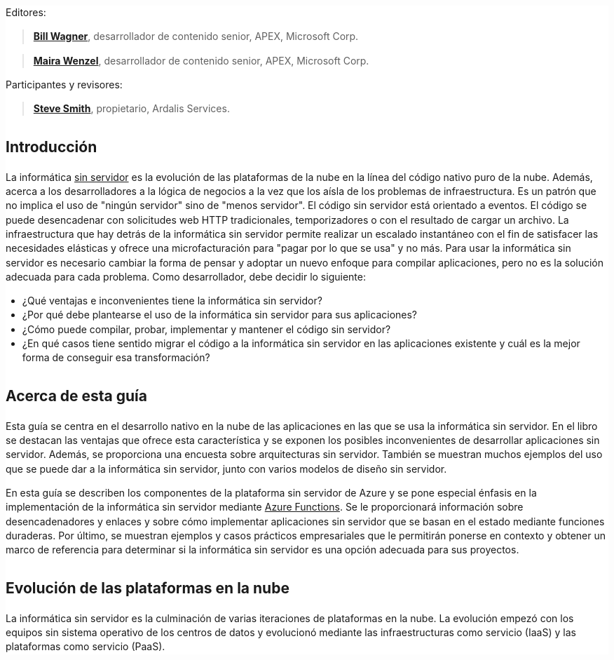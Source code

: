 Editores:

> **[Bill Wagner](https://twitter.com/billwagner)**, desarrollador de contenido senior, APEX, Microsoft Corp.

> **[Maira Wenzel](https://twitter.com/mairacw)**, desarrollador de contenido senior, APEX, Microsoft Corp.

Participantes y revisores:

> **[Steve Smith](https://twitter.com/ardalis)**, propietario, Ardalis Services.

## <a name="introduction"></a>Introducción

La informática [sin servidor](https://azure.microsoft.com/solutions/serverless/) es la evolución de las plataformas de la nube en la línea del código nativo puro de la nube. Además, acerca a los desarrolladores a la lógica de negocios a la vez que los aísla de los problemas de infraestructura. Es un patrón que no implica el uso de "ningún servidor" sino de "menos servidor". El código sin servidor está orientado a eventos. El código se puede desencadenar con solicitudes web HTTP tradicionales, temporizadores o con el resultado de cargar un archivo. La infraestructura que hay detrás de la informática sin servidor permite realizar un escalado instantáneo con el fin de satisfacer las necesidades elásticas y ofrece una microfacturación para "pagar por lo que se usa" y no más. Para usar la informática sin servidor es necesario cambiar la forma de pensar y adoptar un nuevo enfoque para compilar aplicaciones, pero no es la solución adecuada para cada problema. Como desarrollador, debe decidir lo siguiente:

* ¿Qué ventajas e inconvenientes tiene la informática sin servidor?
* ¿Por qué debe plantearse el uso de la informática sin servidor para sus aplicaciones?
* ¿Cómo puede compilar, probar, implementar y mantener el código sin servidor?
* ¿En qué casos tiene sentido migrar el código a la informática sin servidor en las aplicaciones existente y cuál es la mejor forma de conseguir esa transformación?

## <a name="about-this-guide"></a>Acerca de esta guía

Esta guía se centra en el desarrollo nativo en la nube de las aplicaciones en las que se usa la informática sin servidor. En el libro se destacan las ventajas que ofrece esta característica y se exponen los posibles inconvenientes de desarrollar aplicaciones sin servidor. Además, se proporciona una encuesta sobre arquitecturas sin servidor. También se muestran muchos ejemplos del uso que se puede dar a la informática sin servidor, junto con varios modelos de diseño sin servidor.

En esta guía se describen los componentes de la plataforma sin servidor de Azure y se pone especial énfasis en la implementación de la informática sin servidor mediante [Azure Functions](https://docs.microsoft.com/azure/azure-functions/functions-overview). Se le proporcionará información sobre desencadenadores y enlaces y sobre cómo implementar aplicaciones sin servidor que se basan en el estado mediante funciones duraderas. Por último, se muestran ejemplos y casos prácticos empresariales que le permitirán ponerse en contexto y obtener un marco de referencia para determinar si la informática sin servidor es una opción adecuada para sus proyectos.

## <a name="evolution-of-cloud-platforms"></a>Evolución de las plataformas en la nube

La informática sin servidor es la culminación de varias iteraciones de plataformas en la nube. La evolución empezó con los equipos sin sistema operativo de los centros de datos y evolucionó mediante las infraestructuras como servicio (IaaS) y las plataformas como servicio (PaaS).
